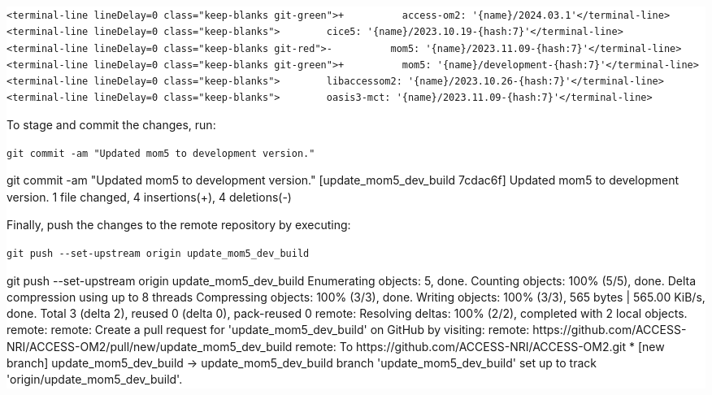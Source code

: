     <terminal-line lineDelay=0 class="keep-blanks git-green">+          access-om2: '{name}/2024.03.1'</terminal-line>
    <terminal-line lineDelay=0 class="keep-blanks">        cice5: '{name}/2023.10.19-{hash:7}'</terminal-line>
    <terminal-line lineDelay=0 class="keep-blanks git-red">-          mom5: '{name}/2023.11.09-{hash:7}'</terminal-line>
    <terminal-line lineDelay=0 class="keep-blanks git-green">+          mom5: '{name}/development-{hash:7}'</terminal-line>
    <terminal-line lineDelay=0 class="keep-blanks">        libaccessom2: '{name}/2023.10.26-{hash:7}'</terminal-line>
    <terminal-line lineDelay=0 class="keep-blanks">        oasis3-mct: '{name}/2023.11.09-{hash:7}'</terminal-line>
</terminal-window>

To stage and commit the changes, run:
```
git commit -am "Updated mom5 to development version."
```
<terminal-window>
    <terminal-line data="input" directory="ACCESS-OM2">git commit -am "Updated mom5 to development version."</terminal-line>
    <terminal-line>[update_mom5_dev_build 7cdac6f] Updated mom5 to development version.</terminal-line>
    <terminal-line class="keep-blanks"> 1 file changed, 4 insertions(+), 4 deletions(-)</terminal-line>
</terminal-window>

Finally, push the changes to the remote repository by executing:
```
git push --set-upstream origin update_mom5_dev_build
```
<terminal-window>
    <terminal-line data="input" directory="ACCESS-OM2">git push --set-upstream origin update_mom5_dev_build</terminal-line>
    <terminal-line>Enumerating objects: 5, done.</terminal-line>
    <terminal-line>Counting objects: 100% (5/5), done.</terminal-line>
    <terminal-line>Delta compression using up to 8 threads</terminal-line>
    <terminal-line>Compressing objects: 100% (3/3), done.</terminal-line>
    <terminal-line>Writing objects: 100% (3/3), 565 bytes | 565.00 KiB/s, done.</terminal-line>
    <terminal-line>Total 3 (delta 2), reused 0 (delta 0), pack-reused 0</terminal-line>
    <terminal-line>remote: Resolving deltas: 100% (2/2), completed with 2 local objects.</terminal-line>
    <terminal-line>remote:</terminal-line>
    <terminal-line>remote: Create a pull request for 'update_mom5_dev_build' on GitHub by visiting:</terminal-line>
    <terminal-line class="keep-blanks">remote:      https://github.com/ACCESS-NRI/ACCESS-OM2/pull/new/update_mom5_dev_build</terminal-line>
    <terminal-line>remote:</terminal-line>
    <terminal-line>To https://github.com/ACCESS-NRI/ACCESS-OM2.git</terminal-line>
    <terminal-line class="keep-blanks"> * [new branch]      update_mom5_dev_build -> update_mom5_dev_build</terminal-line>
    <terminal-line>branch 'update_mom5_dev_build' set up to track 'origin/update_mom5_dev_build'.</terminal-line>
</terminal-window>


[ACCESS models]: /models/configurations
[om2 repo]: https://github.com/ACCESS-NRI/ACCESS-OM2
[om2 config]: /models/configurations/access-om/#access-om2
[mom5 component]: /models/model_components/ocean/#mom5